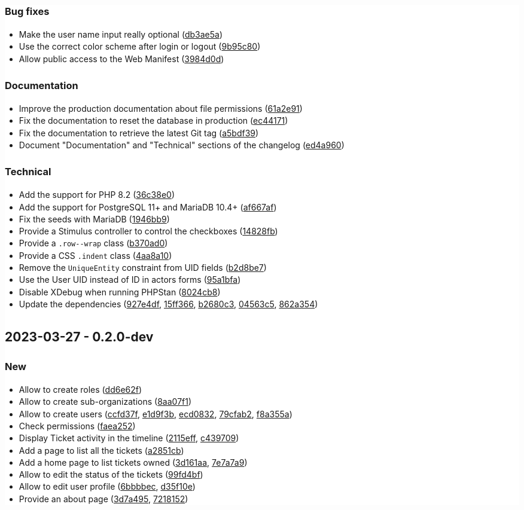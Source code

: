 ### Bug fixes

- Make the user name input really optional ([db3ae5a](https://github.com/Probesys/bileto/commit/db3ae5a))
- Use the correct color scheme after login or logout ([9b95c80](https://github.com/Probesys/bileto/commit/9b95c80))
- Allow public access to the Web Manifest ([3984d0d](https://github.com/Probesys/bileto/commit/3984d0d))

### Documentation

- Improve the production documentation about file permissions ([61a2e91](https://github.com/Probesys/bileto/commit/61a2e91))
- Fix the documentation to reset the database in production ([ec44171](https://github.com/Probesys/bileto/commit/ec44171))
- Fix the documentation to retrieve the latest Git tag ([a5bdf39](https://github.com/Probesys/bileto/commit/a5bdf39))
- Document "Documentation" and "Technical" sections of the changelog ([ed4a960](https://github.com/Probesys/bileto/commit/ed4a960))

### Technical

- Add the support for PHP 8.2 ([36c38e0](https://github.com/Probesys/bileto/commit/36c38e0))
- Add the support for PostgreSQL 11+ and MariaDB 10.4+ ([af667af](https://github.com/Probesys/bileto/commit/af667af))
- Fix the seeds with MariaDB ([1946bb9](https://github.com/Probesys/bileto/commit/1946bb9))
- Provide a Stimulus controller to control the checkboxes ([14828fb](https://github.com/Probesys/bileto/commit/14828fb))
- Provide a `.row--wrap` class ([b370ad0](https://github.com/Probesys/bileto/commit/b370ad0))
- Provide a CSS `.indent` class ([4aa8a10](https://github.com/Probesys/bileto/commit/4aa8a10))
- Remove the `UniqueEntity` constraint from UID fields ([b2d8be7](https://github.com/Probesys/bileto/commit/b2d8be7))
- Use the User UID instead of ID in actors forms ([95a1bfa](https://github.com/Probesys/bileto/commit/95a1bfa))
- Disable XDebug when running PHPStan ([8024cb8](https://github.com/Probesys/bileto/commit/8024cb8))
- Update the dependencies ([927e4df](https://github.com/Probesys/bileto/commit/927e4df), [15ff366](https://github.com/Probesys/bileto/commit/15ff366), [b2680c3](https://github.com/Probesys/bileto/commit/b2680c3), [04563c5](https://github.com/Probesys/bileto/commit/04563c5), [862a354](https://github.com/Probesys/bileto/commit/862a354))

## 2023-03-27 - 0.2.0-dev

### New

- Allow to create roles ([dd6e62f](https://github.com/Probesys/bileto/commit/dd6e62f))
- Allow to create sub-organizations ([8aa07f1](https://github.com/Probesys/bileto/commit/8aa07f1))
- Allow to create users ([ccfd37f](https://github.com/Probesys/bileto/commit/ccfd37f), [e1d9f3b](https://github.com/Probesys/bileto/commit/e1d9f3b), [ecd0832](https://github.com/Probesys/bileto/commit/ecd0832), [79cfab2](https://github.com/Probesys/bileto/commit/79cfab2), [f8a355a](https://github.com/Probesys/bileto/commit/f8a355a))
- Check permissions ([faea252](https://github.com/Probesys/bileto/commit/faea252))
- Display Ticket activity in the timeline ([2115eff](https://github.com/Probesys/bileto/commit/2115eff), [c439709](https://github.com/Probesys/bileto/commit/c439709))
- Add a page to list all the tickets ([a2851cb](https://github.com/Probesys/bileto/commit/a2851cb))
- Add a home page to list tickets owned ([3d161aa](https://github.com/Probesys/bileto/commit/3d161aa), [7e7a7a9](https://github.com/Probesys/bileto/commit/7e7a7a9))
- Allow to edit the status of the tickets ([99fd4bf](https://github.com/Probesys/bileto/commit/99fd4bf))
- Allow to edit user profile ([6bbbbec](https://github.com/Probesys/bileto/commit/6bbbbec), [d35f10e](https://github.com/Probesys/bileto/commit/d35f10e))
- Provide an about page ([3d7a495](https://github.com/Probesys/bileto/commit/3d7a495), [7218152](https://github.com/Probesys/bileto/commit/7218152))